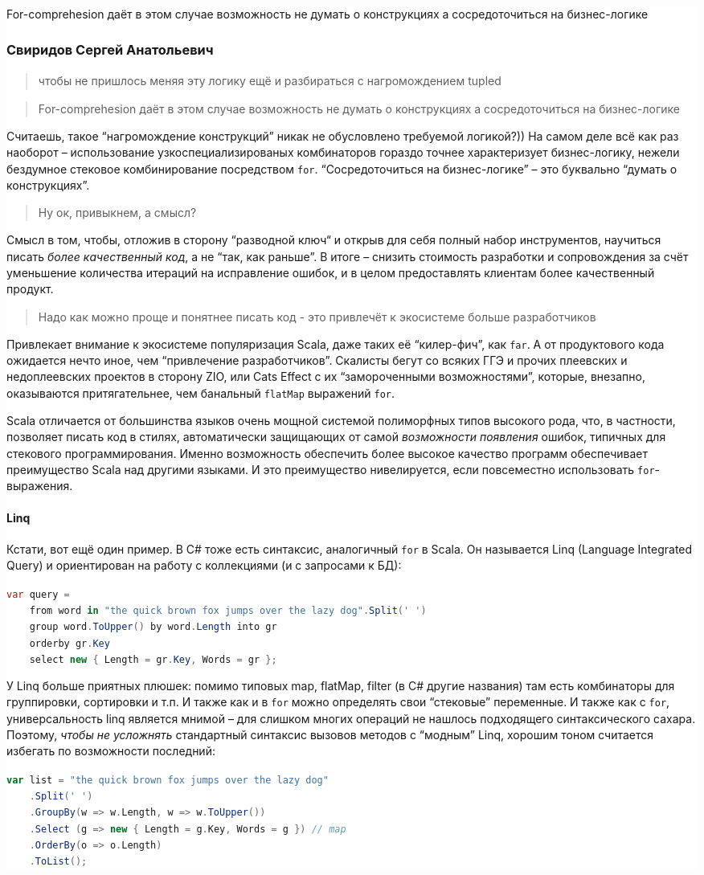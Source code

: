For-comprehesion даёт в этом случае возможность не думать о конструкциях а сосредоточиться на бизнес-логике

### Свиридов Сергей Анатольевич

> чтобы не пришлось меняя эту логику ещё и разбираться с нагромождением tupled

> For-comprehesion даёт в этом случае возможность не думать о конструкциях а сосредоточиться на бизнес-логике

Считаешь, такое “нагромождение конструкций” никак не обусловлено требуемой логикой?)) На самом деле всё как раз наоборот – использование узкоспециализированых комбинаторов гораздо точнее характеризует бизнес-логику, нежели бездумное стековое комбинирование посредством `for`. “Сосредоточиться на бизнес-логике” – это буквально “думать о конструкциях”.


>Ну ок, привыкнем, а смысл? 

Смысл в том, чтобы, отложив в сторону “разводной ключ“ и открыв для себя полный набор инструментов, научиться писать *более качественный код*, а не “так, как раньше”. В итоге – снизить стоимость разработки и сопровождения за счёт уменьшение количества итераций на исправление ошибок, и в целом предоставлять клиентам более качественный продукт.


> Надо как можно проще и понятнее писать код - это привлечёт к экосистеме больше разработчиков

Привлекает внимание к экосистеме популяризация Scala, даже таких её “килер-фич”, как `far`. А от продуктового кода ожидается нечто иное, чем “привлечение разработчиков”. Скалисты бегут со всяких ГГЭ и прочих плеевских и недоплеевских проектов в сторону ZIO, или Cats Effect с их “замороченными возможностями”, которые, внезапно, оказываются притягательнее, чем банальный `flatMap` выражений `for`.

Scala отличается от большинства языков очень мощной системой полиморфных типов высокого рода, что, в частности, позволяет писать код в стилях, автоматически защищающих от самой *возможности появления* ошибок, типичных для стекового программирования. Именно возможность обеспечить более высокое качество программ обеспечивает преимущество Scala над другими языками. И это преимущество нивелируется, если повсеместно использовать `for`-выражения.


#### Linq

Кстати, вот ещё один пример. В C# тоже есть синтаксис, аналогичный `for` в Scala. Он называется Linq (Language Integrated Query) и ориентирован на работу с коллекциями (и с запросами к БД):
```csharp
var query =
    from word in "the quick brown fox jumps over the lazy dog".Split(' ')
    group word.ToUpper() by word.Length into gr
    orderby gr.Key
    select new { Length = gr.Key, Words = gr };
```
У Linq больше приятных плюшек: помимо типовых map, flatMap, filter (в C# другие названия) там есть комбинаторы для группировки, сортировки и т.п. И также как и в `for` можно определять свои “стековые” переменные. И также как с `for`, универсальность linq является мнимой – для слишком многих операций не нашлось подходящего синтаксического сахара. Поэтому, *чтобы не усложнять* стандартный синтаксис вызовов методов с “модным” Linq, хорошим тоном считается избегать по возможности последний:
```scala
var list = "the quick brown fox jumps over the lazy dog"
    .Split(' ')
    .GroupBy(w => w.Length, w => w.ToUpper())
    .Select (g => new { Length = g.Key, Words = g }) // map
    .OrderBy(o => o.Length)
    .ToList();
```
